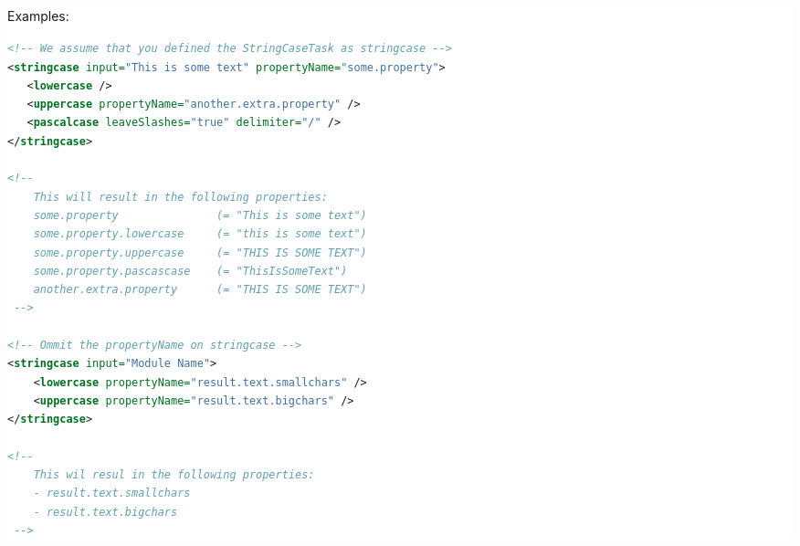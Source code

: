 Examples:
```xml
<!-- We assume that you defined the StringCaseTask as stringcase -->
<stringcase input="This is some text" propertyName="some.property">
   <lowercase />
   <uppercase propertyName="another.extra.property" />
   <pascalcase leaveSlashes="true" delimiter="/" />
</stringcase>

<!-- 
    This will result in the following properties:
    some.property               (= "This is some text")
    some.property.lowercase     (= "this is some text")
    some.property.uppercase     (= "THIS IS SOME TEXT")
    some.property.pascascase    (= "ThisIsSomeText")
    another.extra.property      (= "THIS IS SOME TEXT")
 -->

<!-- Ommit the propertyName on stringcase -->
<stringcase input="Module Name">
    <lowercase propertyName="result.text.smallchars" />
    <uppercase propertyName="result.text.bigchars" />
</stringcase>

<!--
    This wil resul in the following properties:
    - result.text.smallchars
    - result.text.bigchars
 -->

```







